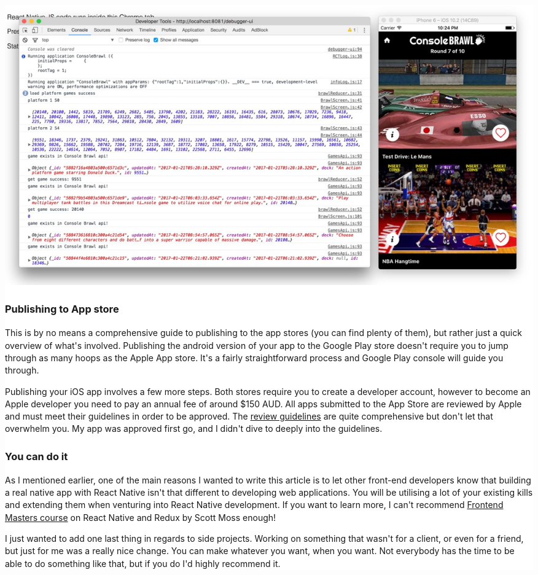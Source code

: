 ![debugging with chrome dev tools](/images/posts/react-native-for-feds/debugging.jpg)

### Publishing to App store

This is by no means a comprehensive guide to publishing to the app stores (you can find plenty of them), but rather just a quick overview of what's involved. Publishing the android version of your app to the Google Play store doesn't require you to jump through as many hoops as the Apple App store. It's a fairly straightforward process and Google Play console will guide you through.

Publishing your iOS app involves a few more steps. Both stores require you to create a developer account, however to become an Apple developer you need to pay an annual fee of around $150 AUD. All apps submitted to the App Store are reviewed by Apple and must meet their guidelines in order to be approved. The [review guidelines](https://developer.apple.com/app-store/review/guidelines/) are quite comprehensive but don't let that overwhelm you. My app was approved first go, and I didn't dive to deeply into the guidelines.

### You can do it

As I mentioned earlier, one of the main reasons I wanted to write this article is to let other front-end developers know that building a real native app with React Native isn't that different to developing web applications. You will be utilising a lot of your existing kills and extending them when venturing into React Native development. If you want to learn more, I can't recommend [Frontend Masters course](https://frontendmasters.com/courses/react-native/) on React Native and Redux by Scott Moss enough!

I just wanted to add one last thing in regards to side projects. Working on something that wasn't for a client, or even for a friend, but just for me was a really nice change. You can make whatever you want, when you want. Not everybody has the time to be able to do something like that, but if you do I'd highly recommend it.
